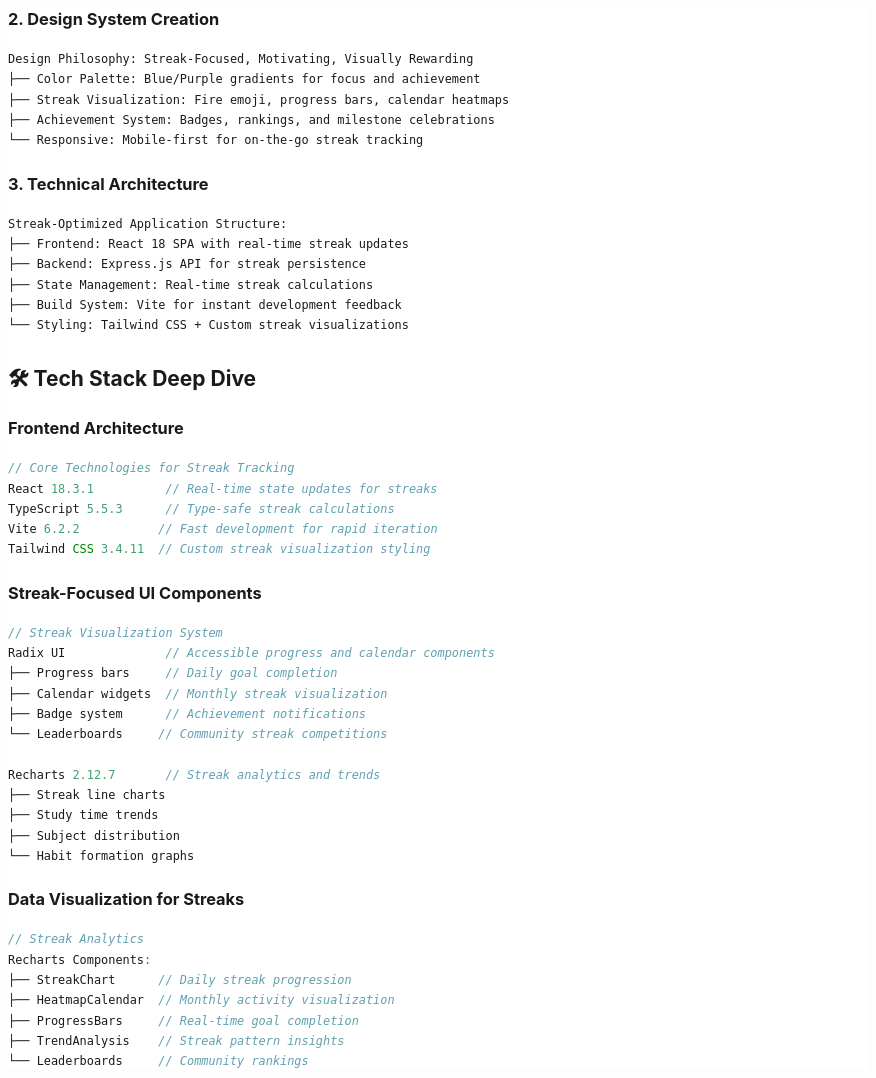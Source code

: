 ### **2. Design System Creation**
```
Design Philosophy: Streak-Focused, Motivating, Visually Rewarding
├── Color Palette: Blue/Purple gradients for focus and achievement
├── Streak Visualization: Fire emoji, progress bars, calendar heatmaps
├── Achievement System: Badges, rankings, and milestone celebrations
└── Responsive: Mobile-first for on-the-go streak tracking
```

### **3. Technical Architecture**
```
Streak-Optimized Application Structure:
├── Frontend: React 18 SPA with real-time streak updates
├── Backend: Express.js API for streak persistence
├── State Management: Real-time streak calculations
├── Build System: Vite for instant development feedback
└── Styling: Tailwind CSS + Custom streak visualizations
```

## 🛠️ **Tech Stack Deep Dive**

### **Frontend Architecture**
```typescript
// Core Technologies for Streak Tracking
React 18.3.1          // Real-time state updates for streaks
TypeScript 5.5.3      // Type-safe streak calculations
Vite 6.2.2           // Fast development for rapid iteration
Tailwind CSS 3.4.11  // Custom streak visualization styling
```

### **Streak-Focused UI Components**
```typescript
// Streak Visualization System
Radix UI              // Accessible progress and calendar components
├── Progress bars     // Daily goal completion
├── Calendar widgets  // Monthly streak visualization
├── Badge system      // Achievement notifications
└── Leaderboards     // Community streak competitions

Recharts 2.12.7       // Streak analytics and trends
├── Streak line charts
├── Study time trends
├── Subject distribution
└── Habit formation graphs
```

### **Data Visualization for Streaks**
```typescript
// Streak Analytics
Recharts Components:
├── StreakChart      // Daily streak progression
├── HeatmapCalendar  // Monthly activity visualization
├── ProgressBars     // Real-time goal completion
├── TrendAnalysis    // Streak pattern insights
└── Leaderboards     // Community rankings
```
